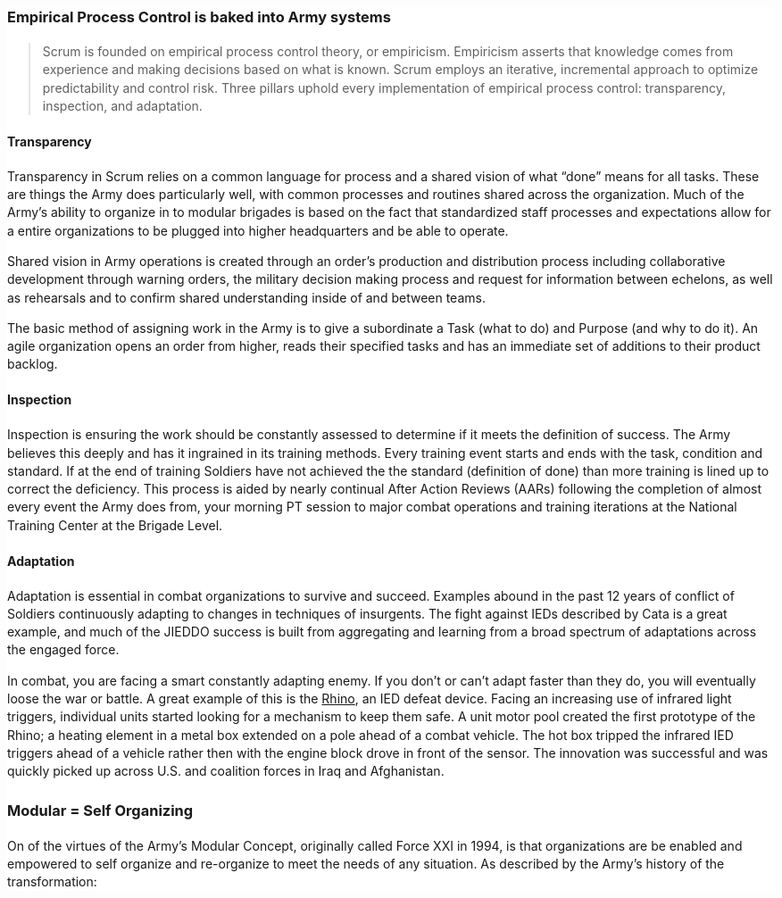 ### Empirical Process Control is baked into Army systems

> Scrum is founded on empirical process control theory, or empiricism. Empiricism asserts that knowledge comes from experience and making decisions based on what is known. Scrum employs an iterative, incremental approach to optimize predictability and control risk. Three pillars uphold every implementation of empirical process control: transparency, inspection, and adaptation.

#### Transparency

Transparency in Scrum relies on a common language for process and a shared vision of what “done” means for all tasks. These are things the Army does particularly well, with common processes and routines shared across the organization. Much of the Army’s ability to organize in to modular brigades is based on the fact that standardized staff processes and expectations allow for a entire organizations to be plugged into higher headquarters and be able to operate.

Shared vision in Army operations is created through an order’s production and distribution process including collaborative development through warning orders, the military decision making process and request for information between echelons, as well as rehearsals and to confirm shared understanding inside of and between teams.

The basic method of assigning work in the Army is to give a subordinate a Task (what to do) and Purpose (and why to do it). An agile organization opens an order from higher, reads their specified tasks and has an immediate set of additions to their product backlog.

#### Inspection

Inspection is ensuring the work should be constantly assessed to determine if it meets the definition of success. The Army believes this deeply and has it ingrained in its training methods. Every training event starts and ends with the task, condition and standard. If at the end of training Soldiers have not achieved the the standard (definition of done) than more training is lined up to correct the deficiency. This process is aided by nearly continual After Action Reviews (AARs) following the completion of almost every event the Army does from, your morning PT session to major combat operations and training iterations at the National Training Center at the Brigade Level.

#### Adaptation

Adaptation is essential in combat organizations to survive and succeed. Examples abound in the past 12 years of conflict of Soldiers continuously adapting to changes in techniques of insurgents. The fight against IEDs described by Cata is a great example, and much of the JIEDDO success is built from aggregating and learning from a broad spectrum of adaptations across the engaged force.

In combat, you are facing a smart constantly adapting enemy. If you don’t or can’t adapt faster than they do, you will eventually loose the war or battle. A great example of this is the [Rhino](http://www.pica.army.mil/pmccs/pmieddefeat/defeat/rhino.html), an IED defeat device. Facing an increasing use of infrared light triggers, individual units started looking for a mechanism to keep them safe. A unit motor pool created the first prototype of the Rhino; a heating element in a metal box extended on a pole ahead of a combat vehicle. The hot box tripped the infrared IED triggers ahead of a vehicle rather then with the engine block drove in front of the sensor. The innovation was successful and was quickly picked up across U.S. and coalition forces in Iraq and Afghanistan.

### Modular = Self Organizing

On of the virtues of the Army’s Modular Concept, originally called Force XXI in 1994, is that organizations are be enabled and empowered to self organize and re-organize to meet the needs of any situation. As described by the Army’s history of the transformation:
